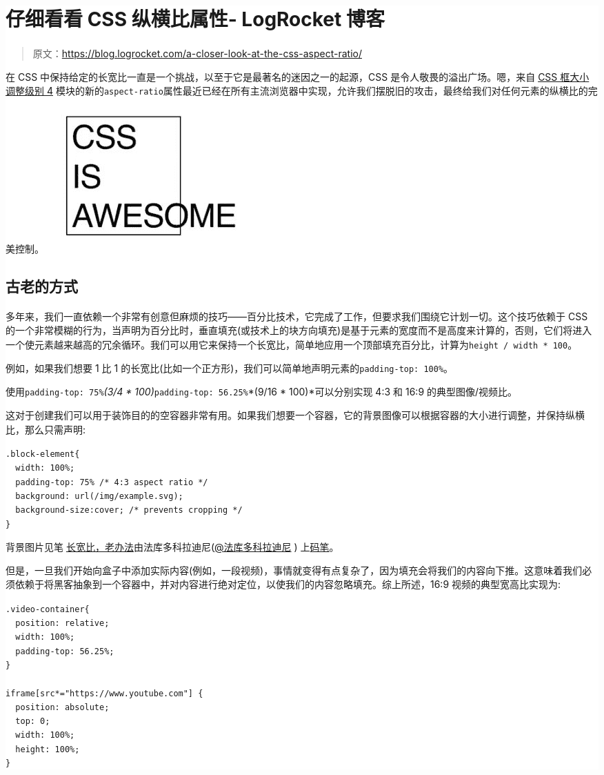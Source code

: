 # 仔细看看 CSS 纵横比属性- LogRocket 博客

> 原文：<https://blog.logrocket.com/a-closer-look-at-the-css-aspect-ratio/>

在 CSS 中保持给定的长宽比一直是一个挑战，以至于它是最著名的迷因之一的起源，CSS 是令人敬畏的溢出广场。嗯，来自 [CSS 框大小调整级别 4](https://drafts.csswg.org/css-sizing-4/#ratios) 模块的新的`aspect-ratio`属性最近已经在所有主流浏览器中实现，允许我们摆脱旧的攻击，最终给我们对任何元素的纵横比的完美控制。!["CSS is awesome" with small box bordered around it ](img/c8e1cee291f6160d94dbc0b17c15cb4a.png)

## 古老的方式

多年来，我们一直依赖一个非常有创意但麻烦的技巧——百分比技术，它完成了工作，但要求我们围绕它计划一切。这个技巧依赖于 CSS 的一个非常模糊的行为，当声明为百分比时，垂直填充(或技术上的块方向填充)是基于元素的宽度而不是高度来计算的，否则，它们将进入一个使元素越来越高的冗余循环。我们可以用它来保持一个长宽比，简单地应用一个顶部填充百分比，计算为`height / width * 100`。

例如，如果我们想要 1 比 1 的长宽比(比如一个正方形)，我们可以简单地声明元素的`padding-top: 100%`。

使用`padding-top: 75%`*(3/4 * 100)*`padding-top: 56.25%`*(9/16 * 100)*可以分别实现 4:3 和 16:9 的典型图像/视频比。

这对于创建我们可以用于装饰目的的空容器非常有用。如果我们想要一个容器，它的背景图像可以根据容器的大小进行调整，并保持纵横比，那么只需声明:

```
.block-element{
  width: 100%;
  padding-top: 75% /* 4:3 aspect ratio */
  background: url(/img/example.svg);
  background-size:cover; /* prevents cropping */
}
```

背景图片见笔 [长宽比，老办法](https://codepen.io/facundocorradini/pen/JjEWbMd)由法库多科拉迪尼([@法库多科拉迪尼](https://codepen.io/facundocorradini) )
上[码笔](https://codepen.io)。

但是，一旦我们开始向盒子中添加实际内容(例如，一段视频)，事情就变得有点复杂了，因为填充会将我们的内容向下推。这意味着我们必须依赖于将黑客抽象到一个容器中，并对内容进行绝对定位，以使我们的内容忽略填充。综上所述，16:9 视频的典型宽高比实现为:

```
.video-container{
  position: relative;
  width: 100%;
  padding-top: 56.25%;
}

iframe[src*="https://www.youtube.com"] {
  position: absolute;
  top: 0;
  width: 100%;
  height: 100%;
}
```
